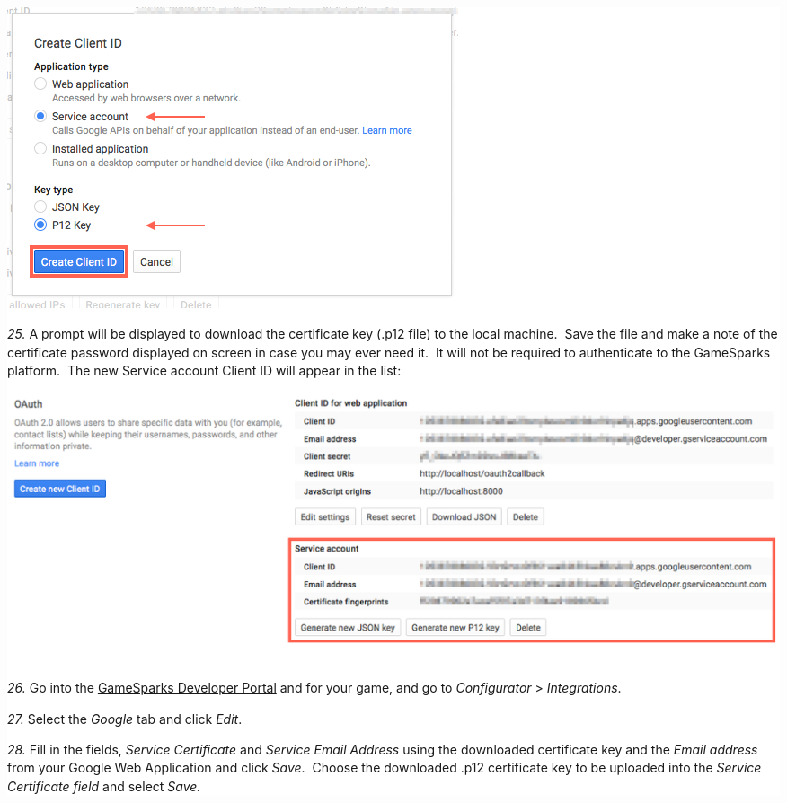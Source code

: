 ![](img/AuthGoogle/13.png)  

 *25.* A prompt will be displayed to download the certificate key (.p12 file) to the local machine.  Save the file and make a note of the certificate password displayed on screen in case you may ever need it.  It will not be required to authenticate to the GameSparks platform.  The new Service account Client ID will appear in the list:

 ![](img/AuthGoogle/14.png)  

 *26.* Go into the [GameSparks Developer Portal](https://portal.gamesparks.net/) and for your game, and go to *Configurator* > *Integrations*.

 *27.* Select the *Google* tab and click *Edit*.

 *28.* Fill in the fields, *Service Certificate* and *Service Email Address* using the downloaded certificate key and the *Email address* from your Google Web Application and click *Save*.  Choose the downloaded .p12 certificate key to be uploaded into the *Service Certificate* *field* and select *Save.*
